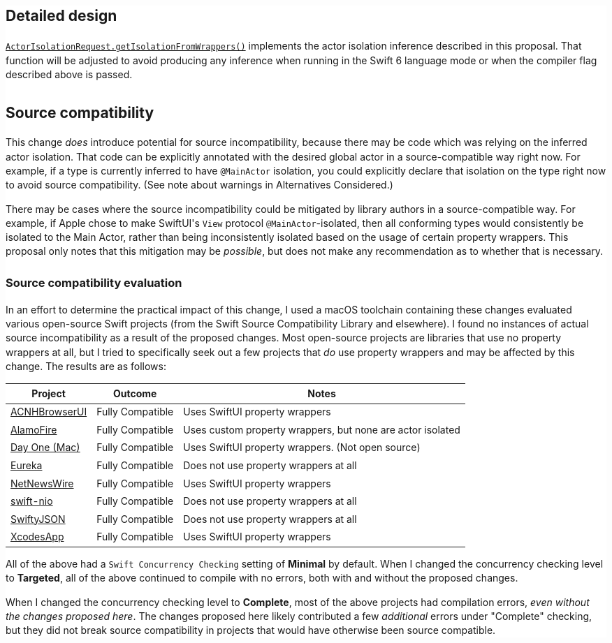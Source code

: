 ## Detailed design

[`ActorIsolationRequest.getIsolationFromWrappers()`](https://github.com/apple/swift/blob/85d59d2e55e5e063c552c15f12a8abe933d8438a/lib/Sema/TypeCheckConcurrency.cpp#L3618) implements the actor isolation inference described in this proposal. That function will be adjusted to avoid producing any inference when running in the Swift 6 language mode or when the compiler flag described above is passed.

## Source compatibility

This change _does_ introduce potential for source incompatibility, because there may be code which was relying on the inferred actor isolation. That code can be explicitly annotated with the desired global actor in a source-compatible way right now. For example, if a type is currently inferred to have `@MainActor` isolation, you could explicitly declare that isolation on the type right now to avoid source compatibility. (See note about warnings in Alternatives Considered.)

There may be cases where the source incompatibility could be mitigated by library authors in a source-compatible way. For example, if Apple chose to make SwiftUI's `View` protocol `@MainActor`-isolated, then all conforming types would consistently be isolated to the Main Actor, rather than being inconsistently isolated based on the usage of certain property wrappers. This proposal only notes that this mitigation may be _possible_, but does not make any recommendation as to whether that is necessary.

### Source compatibility evaluation

In an effort to determine the practical impact of this change, I used a macOS toolchain containing these changes evaluated various open-source Swift projects (from the Swift Source Compatibility Library and elsewhere). I found no instances of actual source incompatibility as a result of the proposed changes. Most open-source projects are libraries that use no property wrappers at all, but I tried to specifically seek out a few projects that *do* use property wrappers and may be affected by this change. The results are as follows:

| Project                                                     | Outcome          | Notes                                                      |
|-------------------------------------------------------------|------------------|------------------------------------------------------------|
| [ACNHBrowserUI](https://github.com/Dimillian/ACHNBrowserUI) | Fully Compatible | Uses SwiftUI property wrappers                             |
| [AlamoFire](https://github.com/Alamofire/Alamofire)         | Fully Compatible | Uses custom property wrappers, but none are actor isolated |
| [Day One (Mac)](https://dayoneapp.com)                      | Fully Compatible | Uses SwiftUI property wrappers. (Not open source)          |
| [Eureka](https://github.com/xmartlabs/Eureka)               | Fully Compatible | Does not use property wrappers at all                      |
| [NetNewsWire](https://github.com/Alamofire/Alamofire)       | Fully Compatible | Uses SwiftUI property wrappers                             |
| [swift-nio](https://github.com/apple/swift-nio)             | Fully Compatible | Does not use property wrappers at all                      |
| [SwiftyJSON](https://github.com/SwiftyJSON/SwiftyJSON)      | Fully Compatible | Does not use property wrappers at all                      |
| [XcodesApp](https://github.com/RobotsAndPencils/XcodesApp)  | Fully Compatible | Uses SwiftUI property wrappers                             |

All of the above had a `Swift Concurrency Checking` setting of **Minimal** by default. When I changed the concurrency checking level to **Targeted**, all of the above continued to compile with no errors, both with and without the proposed changes.

When I changed the concurrency checking level to **Complete**, most of the above projects had compilation errors, _even without the changes proposed here_. The changes proposed here likely contributed a few _additional_ errors under "Complete" checking, but they did not break source compatibility in projects that would have otherwise been source compatible.
